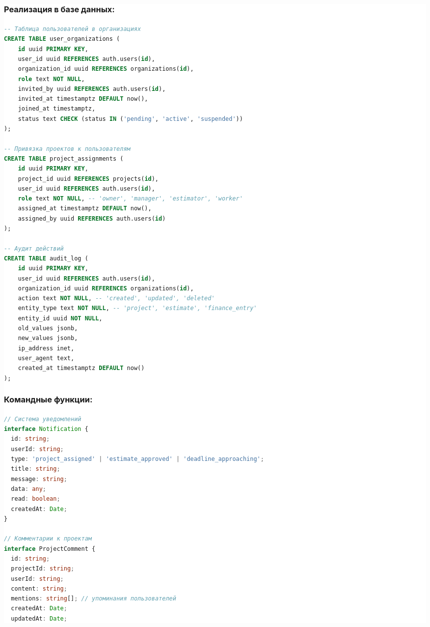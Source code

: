 ### Реализация в базе данных:
```sql
-- Таблица пользователей в организациях
CREATE TABLE user_organizations (
    id uuid PRIMARY KEY,
    user_id uuid REFERENCES auth.users(id),
    organization_id uuid REFERENCES organizations(id),
    role text NOT NULL,
    invited_by uuid REFERENCES auth.users(id),
    invited_at timestamptz DEFAULT now(),
    joined_at timestamptz,
    status text CHECK (status IN ('pending', 'active', 'suspended'))
);

-- Привязка проектов к пользователям
CREATE TABLE project_assignments (
    id uuid PRIMARY KEY,
    project_id uuid REFERENCES projects(id),
    user_id uuid REFERENCES auth.users(id),
    role text NOT NULL, -- 'owner', 'manager', 'estimator', 'worker'
    assigned_at timestamptz DEFAULT now(),
    assigned_by uuid REFERENCES auth.users(id)
);

-- Аудит действий
CREATE TABLE audit_log (
    id uuid PRIMARY KEY,
    user_id uuid REFERENCES auth.users(id),
    organization_id uuid REFERENCES organizations(id),
    action text NOT NULL, -- 'created', 'updated', 'deleted'
    entity_type text NOT NULL, -- 'project', 'estimate', 'finance_entry'
    entity_id uuid NOT NULL,
    old_values jsonb,
    new_values jsonb,
    ip_address inet,
    user_agent text,
    created_at timestamptz DEFAULT now()
);
```

### Командные функции:
```typescript
// Система уведомлений
interface Notification {
  id: string;
  userId: string;
  type: 'project_assigned' | 'estimate_approved' | 'deadline_approaching';
  title: string;
  message: string;
  data: any;
  read: boolean;
  createdAt: Date;
}

// Комментарии к проектам
interface ProjectComment {
  id: string;
  projectId: string;
  userId: string;
  content: string;
  mentions: string[]; // упоминания пользователей
  createdAt: Date;
  updatedAt: Date;
```